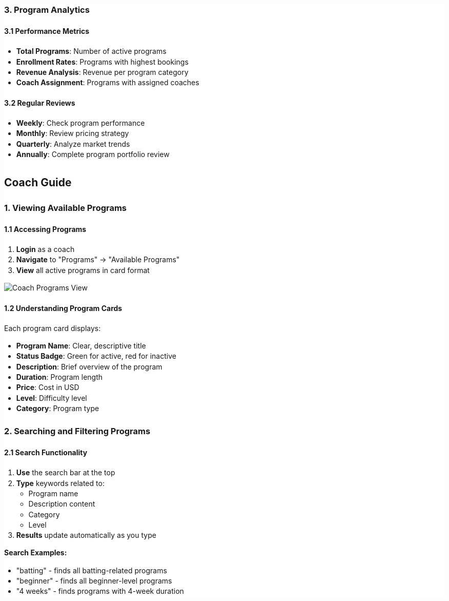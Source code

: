 ### 3. Program Analytics

#### 3.1 Performance Metrics
- **Total Programs**: Number of active programs
- **Enrollment Rates**: Programs with highest bookings
- **Revenue Analysis**: Revenue per program category
- **Coach Assignment**: Programs with assigned coaches

#### 3.2 Regular Reviews
- **Weekly**: Check program performance
- **Monthly**: Review pricing strategy
- **Quarterly**: Analyze market trends
- **Annually**: Complete program portfolio review

## Coach Guide

### 1. Viewing Available Programs

#### 1.1 Accessing Programs
1. **Login** as a coach
2. **Navigate** to "Programs" → "Available Programs"
3. **View** all active programs in card format

![Coach Programs View](docs/images/coach-programs-view.png)

#### 1.2 Understanding Program Cards
Each program card displays:
- **Program Name**: Clear, descriptive title
- **Status Badge**: Green for active, red for inactive
- **Description**: Brief overview of the program
- **Duration**: Program length
- **Price**: Cost in USD
- **Level**: Difficulty level
- **Category**: Program type

### 2. Searching and Filtering Programs

#### 2.1 Search Functionality
1. **Use** the search bar at the top
2. **Type** keywords related to:
   - Program name
   - Description content
   - Category
   - Level
3. **Results** update automatically as you type

**Search Examples:**
- "batting" - finds all batting-related programs
- "beginner" - finds all beginner-level programs
- "4 weeks" - finds programs with 4-week duration

